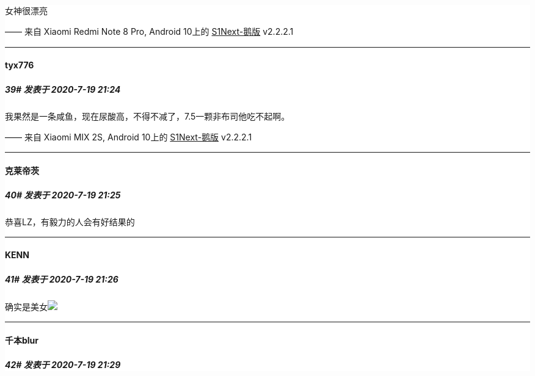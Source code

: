 女神很漂亮

—— 来自 Xiaomi Redmi Note 8 Pro, Android 10上的 [S1Next-鹅版](https://github.com/ykrank/S1-Next/releases) v2.2.2.1







*****

####  tyx776  
##### 39#       发表于 2020-7-19 21:24




我果然是一条咸鱼，现在尿酸高，不得不减了，7.5一颗非布司他吃不起啊。

—— 来自 Xiaomi MIX 2S, Android 10上的 [S1Next-鹅版](https://github.com/ykrank/S1-Next/releases) v2.2.2.1







*****

####  克莱帝茨  
##### 40#       发表于 2020-7-19 21:25




恭喜LZ，有毅力的人会有好结果的







*****

####  KENN  
##### 41#       发表于 2020-7-19 21:26




确实是美女<img src="https://static.saraba1st.com/image/smiley/face2017/001.png" referrerpolicy="no-referrer">







*****

####  千本blur  
##### 42#       发表于 2020-7-19 21:29



